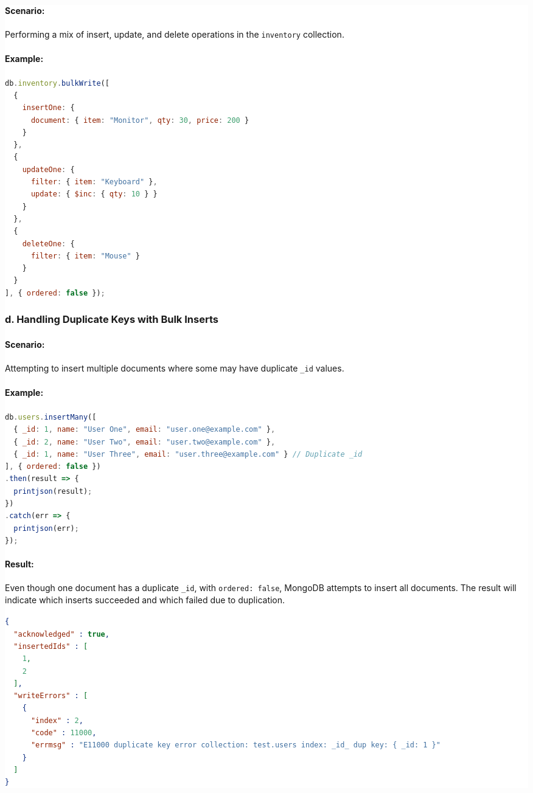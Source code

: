 #### **Scenario:**
Performing a mix of insert, update, and delete operations in the `inventory` collection.

#### **Example:**
```javascript
db.inventory.bulkWrite([
  {
    insertOne: {
      document: { item: "Monitor", qty: 30, price: 200 }
    }
  },
  {
    updateOne: {
      filter: { item: "Keyboard" },
      update: { $inc: { qty: 10 } }
    }
  },
  {
    deleteOne: {
      filter: { item: "Mouse" }
    }
  }
], { ordered: false });
```

### **d. Handling Duplicate Keys with Bulk Inserts**

#### **Scenario:**
Attempting to insert multiple documents where some may have duplicate `_id` values.

#### **Example:**
```javascript
db.users.insertMany([
  { _id: 1, name: "User One", email: "user.one@example.com" },
  { _id: 2, name: "User Two", email: "user.two@example.com" },
  { _id: 1, name: "User Three", email: "user.three@example.com" } // Duplicate _id
], { ordered: false })
.then(result => {
  printjson(result);
})
.catch(err => {
  printjson(err);
});
```

#### **Result:**
Even though one document has a duplicate `_id`, with `ordered: false`, MongoDB attempts to insert all documents. The result will indicate which inserts succeeded and which failed due to duplication.

```json
{
  "acknowledged" : true,
  "insertedIds" : [
    1,
    2
  ],
  "writeErrors" : [
    {
      "index" : 2,
      "code" : 11000,
      "errmsg" : "E11000 duplicate key error collection: test.users index: _id_ dup key: { _id: 1 }"
    }
  ]
}
```